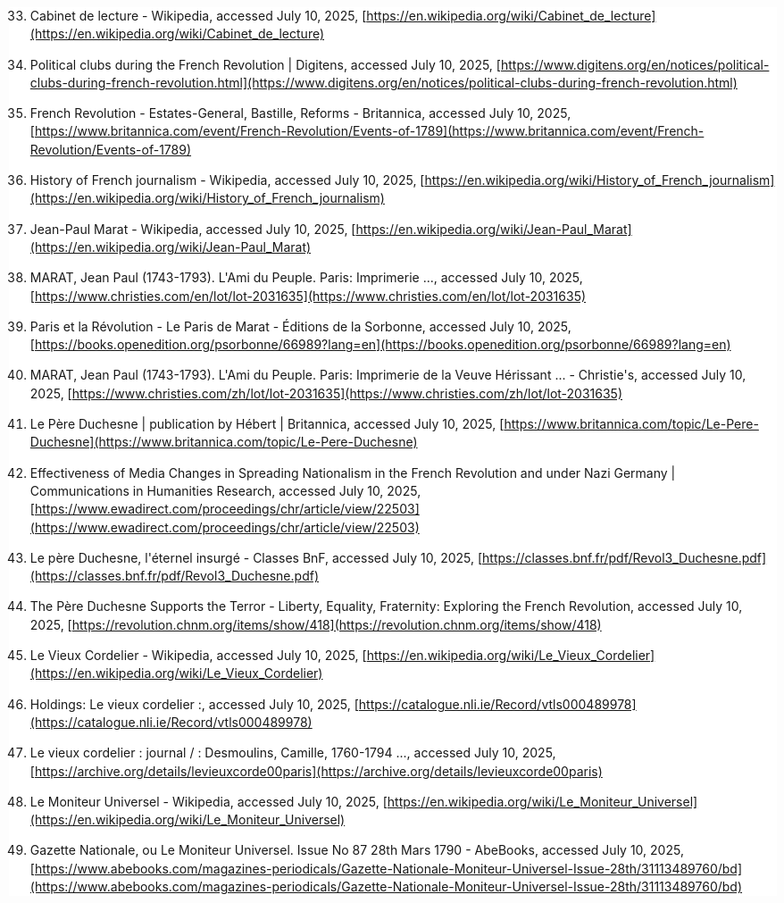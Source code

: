 33. Cabinet de lecture - Wikipedia, accessed July 10, 2025, [https://en.wikipedia.org/wiki/Cabinet_de_lecture](https://en.wikipedia.org/wiki/Cabinet_de_lecture)
    
34. Political clubs during the French Revolution | Digitens, accessed July 10, 2025, [https://www.digitens.org/en/notices/political-clubs-during-french-revolution.html](https://www.digitens.org/en/notices/political-clubs-during-french-revolution.html)
    
35. French Revolution - Estates-General, Bastille, Reforms - Britannica, accessed July 10, 2025, [https://www.britannica.com/event/French-Revolution/Events-of-1789](https://www.britannica.com/event/French-Revolution/Events-of-1789)
    
36. History of French journalism - Wikipedia, accessed July 10, 2025, [https://en.wikipedia.org/wiki/History_of_French_journalism](https://en.wikipedia.org/wiki/History_of_French_journalism)
    
37. Jean-Paul Marat - Wikipedia, accessed July 10, 2025, [https://en.wikipedia.org/wiki/Jean-Paul_Marat](https://en.wikipedia.org/wiki/Jean-Paul_Marat)
    
38. MARAT, Jean Paul (1743-1793). L'Ami du Peuple. Paris: Imprimerie ..., accessed July 10, 2025, [https://www.christies.com/en/lot/lot-2031635](https://www.christies.com/en/lot/lot-2031635)
    
39. Paris et la Révolution - Le Paris de Marat - Éditions de la Sorbonne, accessed July 10, 2025, [https://books.openedition.org/psorbonne/66989?lang=en](https://books.openedition.org/psorbonne/66989?lang=en)
    
40. MARAT, Jean Paul (1743-1793). L'Ami du Peuple. Paris: Imprimerie de la Veuve Hérissant ... - Christie's, accessed July 10, 2025, [https://www.christies.com/zh/lot/lot-2031635](https://www.christies.com/zh/lot/lot-2031635)
    
41. Le Père Duchesne | publication by Hébert | Britannica, accessed July 10, 2025, [https://www.britannica.com/topic/Le-Pere-Duchesne](https://www.britannica.com/topic/Le-Pere-Duchesne)
    
42. Effectiveness of Media Changes in Spreading Nationalism in the French Revolution and under Nazi Germany | Communications in Humanities Research, accessed July 10, 2025, [https://www.ewadirect.com/proceedings/chr/article/view/22503](https://www.ewadirect.com/proceedings/chr/article/view/22503)
    
43. Le père Duchesne, l'éternel insurgé - Classes BnF, accessed July 10, 2025, [https://classes.bnf.fr/pdf/Revol3_Duchesne.pdf](https://classes.bnf.fr/pdf/Revol3_Duchesne.pdf)
    
44. The Père Duchesne Supports the Terror - Liberty, Equality, Fraternity: Exploring the French Revolution, accessed July 10, 2025, [https://revolution.chnm.org/items/show/418](https://revolution.chnm.org/items/show/418)
    
45. Le Vieux Cordelier - Wikipedia, accessed July 10, 2025, [https://en.wikipedia.org/wiki/Le_Vieux_Cordelier](https://en.wikipedia.org/wiki/Le_Vieux_Cordelier)
    
46. Holdings: Le vieux cordelier :, accessed July 10, 2025, [https://catalogue.nli.ie/Record/vtls000489978](https://catalogue.nli.ie/Record/vtls000489978)
    
47. Le vieux cordelier : journal / : Desmoulins, Camille, 1760-1794 ..., accessed July 10, 2025, [https://archive.org/details/levieuxcorde00paris](https://archive.org/details/levieuxcorde00paris)
    
48. Le Moniteur Universel - Wikipedia, accessed July 10, 2025, [https://en.wikipedia.org/wiki/Le_Moniteur_Universel](https://en.wikipedia.org/wiki/Le_Moniteur_Universel)
    
49. Gazette Nationale, ou Le Moniteur Universel. Issue No 87 28th Mars 1790 - AbeBooks, accessed July 10, 2025, [https://www.abebooks.com/magazines-periodicals/Gazette-Nationale-Moniteur-Universel-Issue-28th/31113489760/bd](https://www.abebooks.com/magazines-periodicals/Gazette-Nationale-Moniteur-Universel-Issue-28th/31113489760/bd)
    